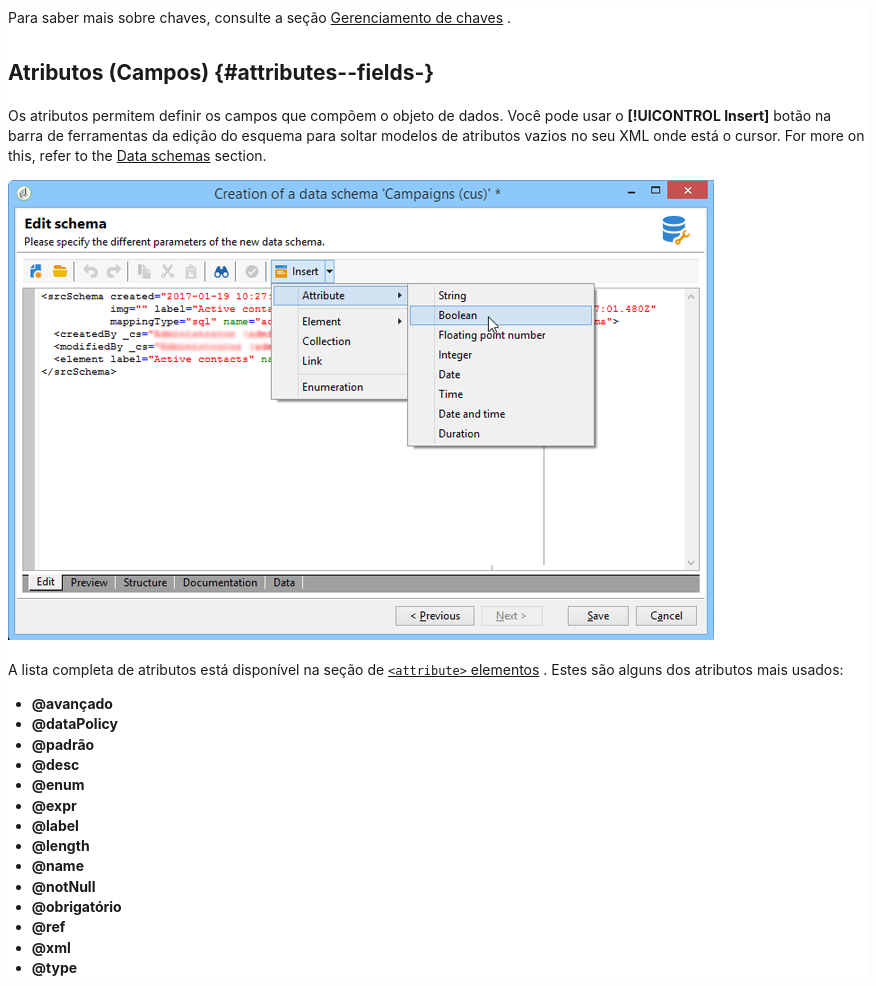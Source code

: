 Para saber mais sobre chaves, consulte a seção [Gerenciamento de chaves](../../configuration/using/database-mapping.md#management-of-keys) .

## Atributos (Campos) {#attributes--fields-}

Os atributos permitem definir os campos que compõem o objeto de dados. Você pode usar o **[!UICONTROL Insert]** botão na barra de ferramentas da edição do esquema para soltar modelos de atributos vazios no seu XML onde está o cursor. For more on this, refer to the [Data schemas](../../configuration/using/data-schemas.md) section.

![](assets/schemaextension_getting_started_2.png)

A lista completa de atributos está disponível na seção de [`<attribute>` elementos](../../configuration/using/elements-and-attributes.md#attribute--element) . Estes são alguns dos atributos mais usados:

* **@avançado**
* **@dataPolicy**
* **@padrão**
* **@desc**
* **@enum**
* **@expr**
* **@label**
* **@length**
* **@name**
* **@notNull**
* **@obrigatório**
* **@ref**
* **@xml**
* **@type**
